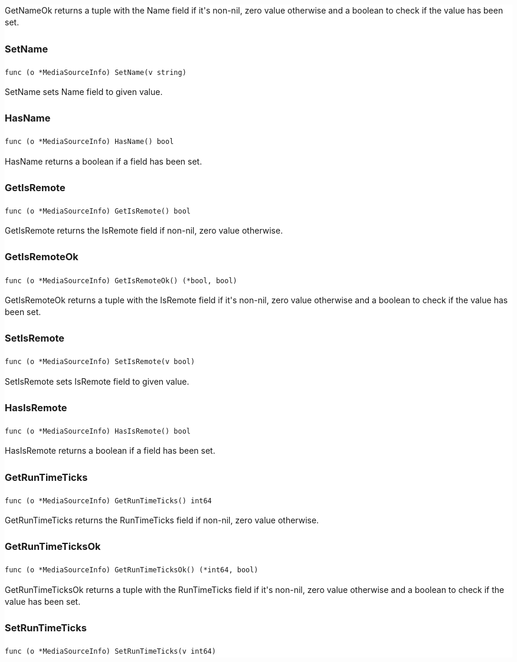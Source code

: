 GetNameOk returns a tuple with the Name field if it's non-nil, zero value otherwise
and a boolean to check if the value has been set.

### SetName

`func (o *MediaSourceInfo) SetName(v string)`

SetName sets Name field to given value.

### HasName

`func (o *MediaSourceInfo) HasName() bool`

HasName returns a boolean if a field has been set.

### GetIsRemote

`func (o *MediaSourceInfo) GetIsRemote() bool`

GetIsRemote returns the IsRemote field if non-nil, zero value otherwise.

### GetIsRemoteOk

`func (o *MediaSourceInfo) GetIsRemoteOk() (*bool, bool)`

GetIsRemoteOk returns a tuple with the IsRemote field if it's non-nil, zero value otherwise
and a boolean to check if the value has been set.

### SetIsRemote

`func (o *MediaSourceInfo) SetIsRemote(v bool)`

SetIsRemote sets IsRemote field to given value.

### HasIsRemote

`func (o *MediaSourceInfo) HasIsRemote() bool`

HasIsRemote returns a boolean if a field has been set.

### GetRunTimeTicks

`func (o *MediaSourceInfo) GetRunTimeTicks() int64`

GetRunTimeTicks returns the RunTimeTicks field if non-nil, zero value otherwise.

### GetRunTimeTicksOk

`func (o *MediaSourceInfo) GetRunTimeTicksOk() (*int64, bool)`

GetRunTimeTicksOk returns a tuple with the RunTimeTicks field if it's non-nil, zero value otherwise
and a boolean to check if the value has been set.

### SetRunTimeTicks

`func (o *MediaSourceInfo) SetRunTimeTicks(v int64)`
